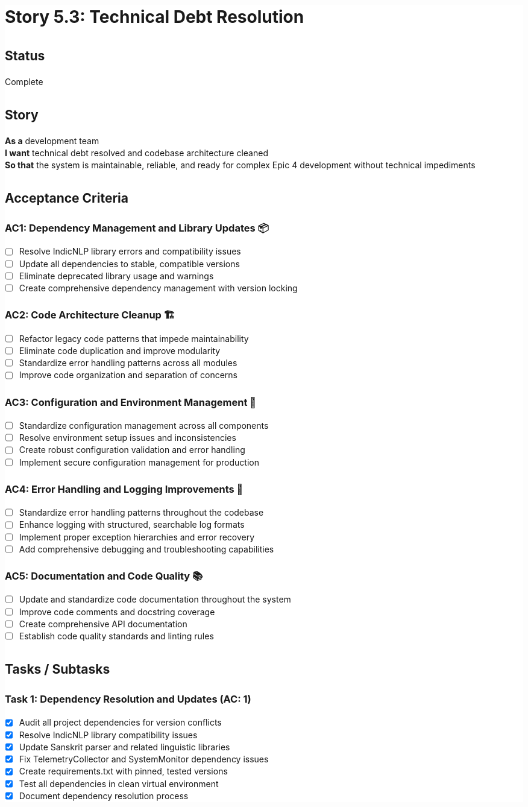 # Story 5.3: Technical Debt Resolution

## Status
Complete

## Story
**As a** development team  
**I want** technical debt resolved and codebase architecture cleaned  
**So that** the system is maintainable, reliable, and ready for complex Epic 4 development without technical impediments

## Acceptance Criteria

### AC1: Dependency Management and Library Updates 📦
- [ ] Resolve IndicNLP library errors and compatibility issues
- [ ] Update all dependencies to stable, compatible versions
- [ ] Eliminate deprecated library usage and warnings
- [ ] Create comprehensive dependency management with version locking

### AC2: Code Architecture Cleanup 🏗️
- [ ] Refactor legacy code patterns that impede maintainability
- [ ] Eliminate code duplication and improve modularity
- [ ] Standardize error handling patterns across all modules
- [ ] Improve code organization and separation of concerns

### AC3: Configuration and Environment Management 🔧
- [ ] Standardize configuration management across all components
- [ ] Resolve environment setup issues and inconsistencies
- [ ] Create robust configuration validation and error handling
- [ ] Implement secure configuration management for production

### AC4: Error Handling and Logging Improvements 🚨
- [ ] Standardize error handling patterns throughout the codebase
- [ ] Enhance logging with structured, searchable log formats
- [ ] Implement proper exception hierarchies and error recovery
- [ ] Add comprehensive debugging and troubleshooting capabilities

### AC5: Documentation and Code Quality 📚
- [ ] Update and standardize code documentation throughout the system
- [ ] Improve code comments and docstring coverage
- [ ] Create comprehensive API documentation
- [ ] Establish code quality standards and linting rules

## Tasks / Subtasks

### Task 1: Dependency Resolution and Updates (AC: 1)
- [x] Audit all project dependencies for version conflicts
- [x] Resolve IndicNLP library compatibility issues
- [x] Update Sanskrit parser and related linguistic libraries
- [x] Fix TelemetryCollector and SystemMonitor dependency issues
- [x] Create requirements.txt with pinned, tested versions
- [x] Test all dependencies in clean virtual environment
- [x] Document dependency resolution process
